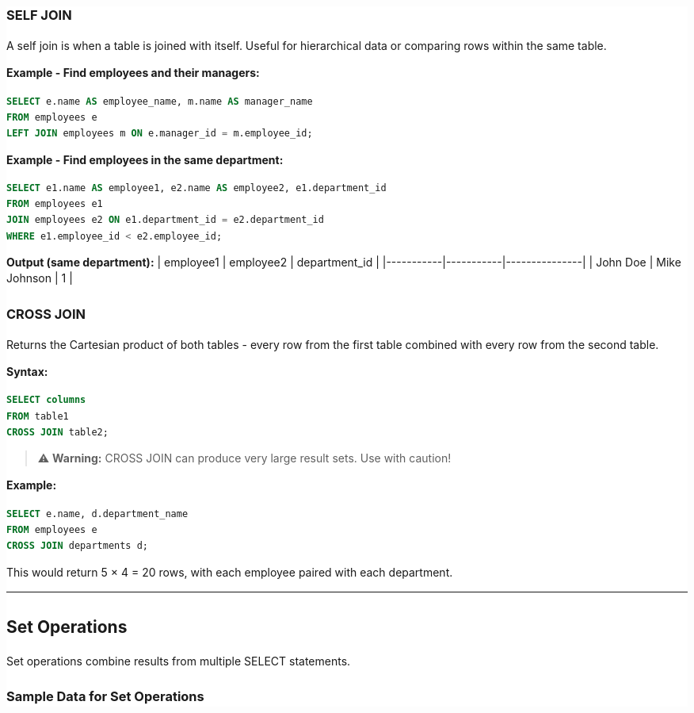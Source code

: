 ### SELF JOIN

A self join is when a table is joined with itself. Useful for hierarchical data or comparing rows within the same table.

**Example - Find employees and their managers:**
```sql
SELECT e.name AS employee_name, m.name AS manager_name
FROM employees e
LEFT JOIN employees m ON e.manager_id = m.employee_id;
```

**Example - Find employees in the same department:**
```sql
SELECT e1.name AS employee1, e2.name AS employee2, e1.department_id
FROM employees e1
JOIN employees e2 ON e1.department_id = e2.department_id
WHERE e1.employee_id < e2.employee_id;
```

**Output (same department):**
| employee1 | employee2 | department_id |
|-----------|-----------|---------------|
| John Doe | Mike Johnson | 1 |

### CROSS JOIN

Returns the Cartesian product of both tables - every row from the first table combined with every row from the second table.

**Syntax:**
```sql
SELECT columns
FROM table1
CROSS JOIN table2;
```

> ⚠️ **Warning:** CROSS JOIN can produce very large result sets. Use with caution!

**Example:**
```sql
SELECT e.name, d.department_name
FROM employees e
CROSS JOIN departments d;
```

This would return 5 × 4 = 20 rows, with each employee paired with each department.

---

## Set Operations

Set operations combine results from multiple SELECT statements.

### Sample Data for Set Operations
